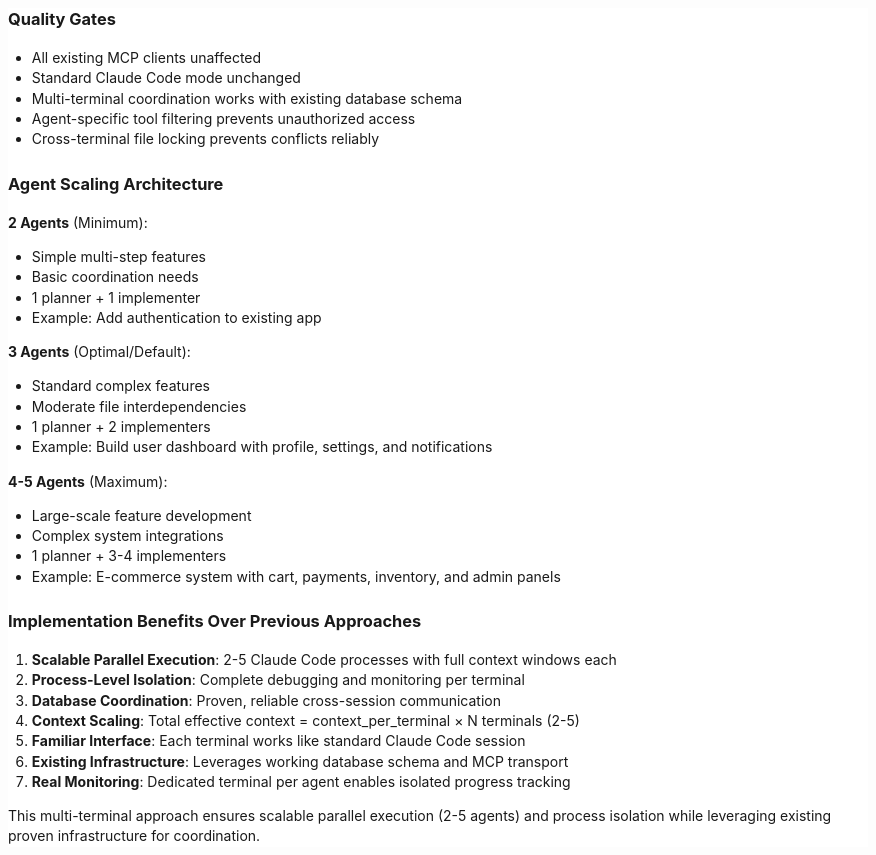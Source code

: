 ### Quality Gates
- All existing MCP clients unaffected
- Standard Claude Code mode unchanged  
- Multi-terminal coordination works with existing database schema
- Agent-specific tool filtering prevents unauthorized access
- Cross-terminal file locking prevents conflicts reliably

### Agent Scaling Architecture

**2 Agents** (Minimum):
- Simple multi-step features
- Basic coordination needs  
- 1 planner + 1 implementer
- Example: Add authentication to existing app

**3 Agents** (Optimal/Default):
- Standard complex features
- Moderate file interdependencies  
- 1 planner + 2 implementers
- Example: Build user dashboard with profile, settings, and notifications

**4-5 Agents** (Maximum):
- Large-scale feature development
- Complex system integrations
- 1 planner + 3-4 implementers
- Example: E-commerce system with cart, payments, inventory, and admin panels

### Implementation Benefits Over Previous Approaches
1. **Scalable Parallel Execution**: 2-5 Claude Code processes with full context windows each
2. **Process-Level Isolation**: Complete debugging and monitoring per terminal
3. **Database Coordination**: Proven, reliable cross-session communication
4. **Context Scaling**: Total effective context = context_per_terminal × N terminals (2-5)
5. **Familiar Interface**: Each terminal works like standard Claude Code session
6. **Existing Infrastructure**: Leverages working database schema and MCP transport
7. **Real Monitoring**: Dedicated terminal per agent enables isolated progress tracking

This multi-terminal approach ensures scalable parallel execution (2-5 agents) and process isolation while leveraging existing proven infrastructure for coordination.